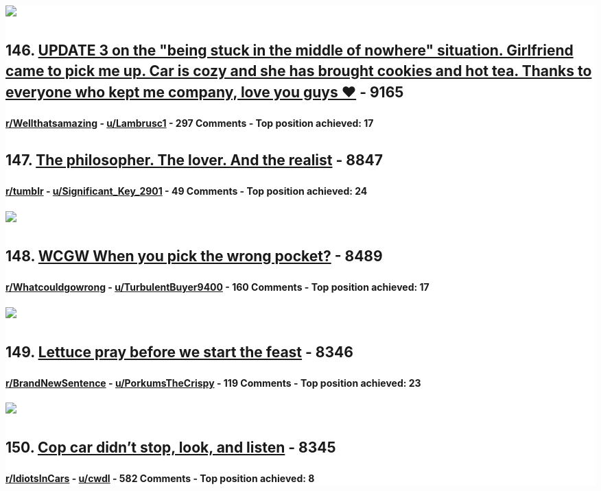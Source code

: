 <a href="https://imgur.com/TxZsiOq.jpg"><img src="https://b.thumbs.redditmedia.com/17tM-rB4N2k0Rs_I4j6-0CllMs1BUX-OgroCLIVs5qA.jpg"></img></a>

## 146. [UPDATE 3 on the "being stuck in the middle of nowhere" situation. Girlfriend came to pick me up. Car is cozy and she has brought cookies and hot tea. Thanks to everyone who kept me company, love you guys ❤️](http://reddit.com/r/Wellthatsamazing/comments/qsy060/update_3_on_the_being_stuck_in_the_middle_of/) - 9165
#### [r/Wellthatsamazing](http://reddit.com/r/Wellthatsamazing) - [u/Lambrusc1](http://reddit.com/u/Lambrusc1) - 297 Comments - Top position achieved: 17

## 147. [The philosopher. The lover. And the realist](http://reddit.com/r/tumblr/comments/qsykhj/the_philosopher_the_lover_and_the_realist/) - 8847
#### [r/tumblr](http://reddit.com/r/tumblr) - [u/Significant_Key_2901](http://reddit.com/u/Significant_Key_2901) - 49 Comments - Top position achieved: 24

<a href="https://i.redd.it/271g40khbcz71.png"><img src="https://b.thumbs.redditmedia.com/cM-DUFFcy2Xw-Vg1i46mqYZWWX_be103NZsdRsnondc.jpg"></img></a>

## 148. [WCGW When you pick the wrong pocket?](http://reddit.com/r/Whatcouldgowrong/comments/qsr27q/wcgw_when_you_pick_the_wrong_pocket/) - 8489
#### [r/Whatcouldgowrong](http://reddit.com/r/Whatcouldgowrong) - [u/TurbulentBuyer9400](http://reddit.com/u/TurbulentBuyer9400) - 160 Comments - Top position achieved: 17

<a href="https://v.redd.it/41qwzqy6w9z71"><img src="https://b.thumbs.redditmedia.com/ZNbusL7e1MjvTMZXkDW5Z2b4_DGSXiEjGmagjUs5nuY.jpg"></img></a>

## 149. [Lettuce pray before we start the feast](http://reddit.com/r/BrandNewSentence/comments/qtdbyy/lettuce_pray_before_we_start_the_feast/) - 8346
#### [r/BrandNewSentence](http://reddit.com/r/BrandNewSentence) - [u/PorkumsTheCrispy](http://reddit.com/u/PorkumsTheCrispy) - 119 Comments - Top position achieved: 23

<a href="https://i.redd.it/u3afzhjhbgz71.jpg"><img src="https://b.thumbs.redditmedia.com/eFrjvbWHCGMFAYBFQlCCRevxsHo7tZjJucj3aopHPao.jpg"></img></a>

## 150. [Cop car didn’t stop, look, and listen](http://reddit.com/r/IdiotsInCars/comments/qt7qua/cop_car_didnt_stop_look_and_listen/) - 8345
#### [r/IdiotsInCars](http://reddit.com/r/IdiotsInCars) - [u/cwdl](http://reddit.com/u/cwdl) - 582 Comments - Top position achieved: 8
